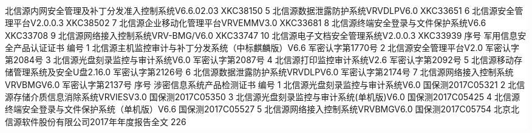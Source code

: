 北信源内网安全管理及补丁分发准入控制系统V6.6.02.03
XKC38150
5
北信源数据泄露防护系统VRVDLPV6.0
XKC33651
6
北信源安全管理平台V2.0.0.3
XKC38502
7
北信源企业移动化管理平台VRVEMMV3.0
XKC33681
8
北信源终端安全登录与文件保护系统V6.6
XKC33708
9
北信源网络接入控制系统VRV-BMG/V6.0
XKC33747
10
北信源电子文档安全管理系统V2.0.0.3
XKC33939
序号
军用信息安全产品认证证书
编号
1
北信源主机监控审计与补丁分发系统（中标麒麟版）V6.6
军密认字第1770号
2
北信源安全管理平台V2.0
军密认字第2084号
3
北信源光盘刻录监控与审计系统V6.0
军密认字第2087号
4
北信源打印监控审计系统V2.6
军密认字第2092号
5
北信源移动存储管理系统及安全U盘2.16.0
军密认字第2126号
6
北信源数据泄露防护系统VRVDLPV6.0
军密认字第2174号
7
北信源网络接入控制系统VRVBMGV6.0
军密认字第2137号
序号
涉密信息系统产品检测证书
编号
1
北信源光盘刻录监控与审计系统V6.0
国保测2017C05321
2
北信源存储介质信息消除系统VRVIESV3.0
国保测2017C05350
3
北信源光盘刻录监控与审计系统(单机版)V6.0
国保测2017C05425
4
北信源终端安全登录与文件保护系统（单机版）V6.6
国保测2017C05527
5
北信源网络接入控制系统VRVBMGV6.0
国保测2017C05754
北京北信源软件股份有限公司2017年年度报告全文
226